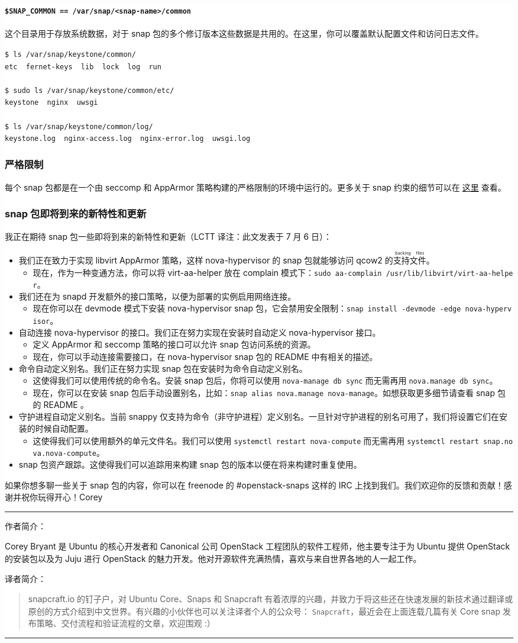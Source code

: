 ####  `$SNAP_COMMON == /var/snap/<snap-name>/common`

这个目录用于存放系统数据，对于 snap 包的多个修订版本这些数据是共用的。在这里，你可以覆盖默认配置文件和访问日志文件。

```
$ ls /var/snap/keystone/common/
etc  fernet-keys  lib  lock  log  run

$ sudo ls /var/snap/keystone/common/etc/
keystone  nginx  uwsgi

$ ls /var/snap/keystone/common/log/
keystone.log  nginx-access.log  nginx-error.log  uwsgi.log
```

### 严格限制

每个 snap 包都是在一个由 seccomp 和 AppArmor 策略构建的严格限制的环境中运行的。更多关于 snap 约束的细节可以在 [这里][7] 查看。

### snap 包即将到来的新特性和更新

我正在期待 snap 包一些即将到来的新特性和更新（LCTT 译注：此文发表于 7 月 6 日）：

*   我们正在致力于实现 libvirt AppArmor 策略，这样 nova-hypervisor 的 snap 包就能够访问 qcow2 的<ruby>支持文件<rt>backing files</rt></ruby>。
    *   现在，作为一种变通方法，你可以将 virt-aa-helper 放在 complain 模式下：`sudo aa-complain /usr/lib/libvirt/virt-aa-helper`。
*   我们还在为 snapd 开发额外的接口策略，以便为部署的实例启用网络连接。
    *   现在你可以在 devmode 模式下安装 nova-hypervisor snap 包，它会禁用安全限制：`snap install -devmode -edge nova-hypervisor`。
*   自动连接 nova-hypervisor 的接口。我们正在努力实现在安装时自动定义 nova-hypervisor 接口。
    *   定义 AppArmor 和 seccomp 策略的接口可以允许 snap 包访问系统的资源。
    *   现在，你可以手动连接需要接口，在 nova-hypervisor snap 包的 README 中有相关的描述。
*   命令自动定义别名。我们正在努力实现 snap 包在安装时为命令自动定义别名。
    *   这使得我们可以使用传统的命令名。安装 snap 包后，你将可以使用 `nova-manage db sync` 而无需再用 `nova.manage db sync`。
    *   现在，你可以在安装 snap 包后手动设置别名，比如：`snap alias nova.manage nova-manage`。如想获取更多细节请查看 snap 包的 README 。
*   守护进程自动定义别名。当前 snappy 仅支持为命令（非守护进程）定义别名。一旦针对守护进程的别名可用了，我们将设置它们在安装的时候自动配置。
    * 这使得我们可以使用额外的单元文件名。我们可以使用 `systemctl restart nova-compute` 而无需再用 `systemctl restart snap.nova.nova-compute`。
*   snap 包资产跟踪。这使得我们可以追踪用来构建 snap 包的版本以便在将来构建时重复使用。

如果你想多聊一些关于 snap 包的内容，你可以在 freenode 的 #openstack-snaps 这样的 IRC 上找到我们。我们欢迎你的反馈和贡献！感谢并祝你玩得开心！Corey

------

作者简介：

Corey Bryant 是 Ubuntu 的核心开发者和 Canonical 公司 OpenStack 工程团队的软件工程师，他主要专注于为 Ubuntu 提供 OpenStack 的安装包以及为 Juju 进行 OpenStack 的魅力开发。他对开源软件充满热情，喜欢与来自世界各地的人一起工作。

译者简介：

> snapcraft.io 的钉子户，对 Ubuntu Core、Snaps 和 Snapcraft 有着浓厚的兴趣，并致力于将这些还在快速发展的新技术通过翻译或原创的方式介绍到中文世界。有兴趣的小伙伴也可以关注译者个人的公众号： `Snapcraft`，最近会在上面连载几篇有关 Core snap 发布策略、交付流程和验证流程的文章，欢迎围观 :）

------


  [1]: http://snapcraft.io/
  [5]: https://snapcraft.io/docs/reference/env
  [7]: https://snapcraft.io/docs/reference/confinement
